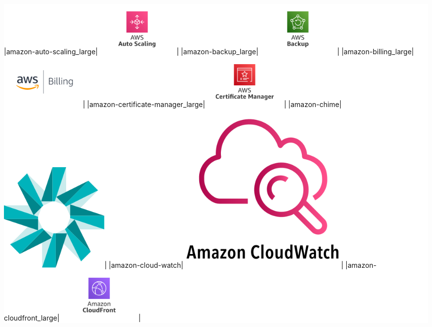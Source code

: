|amazon-auto-scaling_large|![amazon-auto-scaling_large](pngs/amazon-auto-scaling_large.png)|
|amazon-backup_large|![amazon-backup_large](pngs/amazon-backup_large.png)|
|amazon-billing_large|![amazon-billing_large](pngs/amazon-billing_large.png)|
|amazon-certificate-manager_large|![amazon-certificate-manager_large](pngs/amazon-certificate-manager_large.png)|
|amazon-chime|![amazon-chime](pngs/amazon-chime.png)|
|amazon-cloud-watch|![amazon-cloud-watch](pngs/amazon-cloud-watch.png)|
|amazon-cloudfront_large|![amazon-cloudfront_large](pngs/amazon-cloudfront_large.png)|